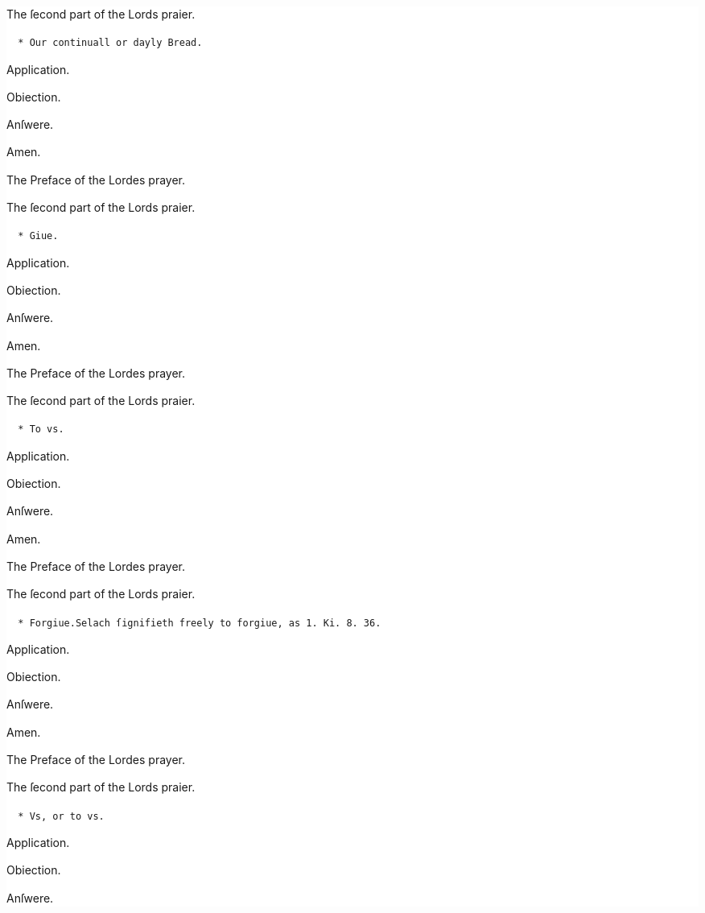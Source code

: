 The ſecond part of the Lords praier.

      * Our continuall or dayly Bread.

Application.

Obiection.

Anſwere.

Amen.

The Preface of the Lordes prayer.

The ſecond part of the Lords praier.

      * Giue.

Application.

Obiection.

Anſwere.

Amen.

The Preface of the Lordes prayer.

The ſecond part of the Lords praier.

      * To vs.

Application.

Obiection.

Anſwere.

Amen.

The Preface of the Lordes prayer.

The ſecond part of the Lords praier.

      * Forgiue.Selach ſignifieth freely to forgiue, as 1. Ki. 8. 36.

Application.

Obiection.

Anſwere.

Amen.

The Preface of the Lordes prayer.

The ſecond part of the Lords praier.

      * Vs, or to vs.

Application.

Obiection.

Anſwere.
